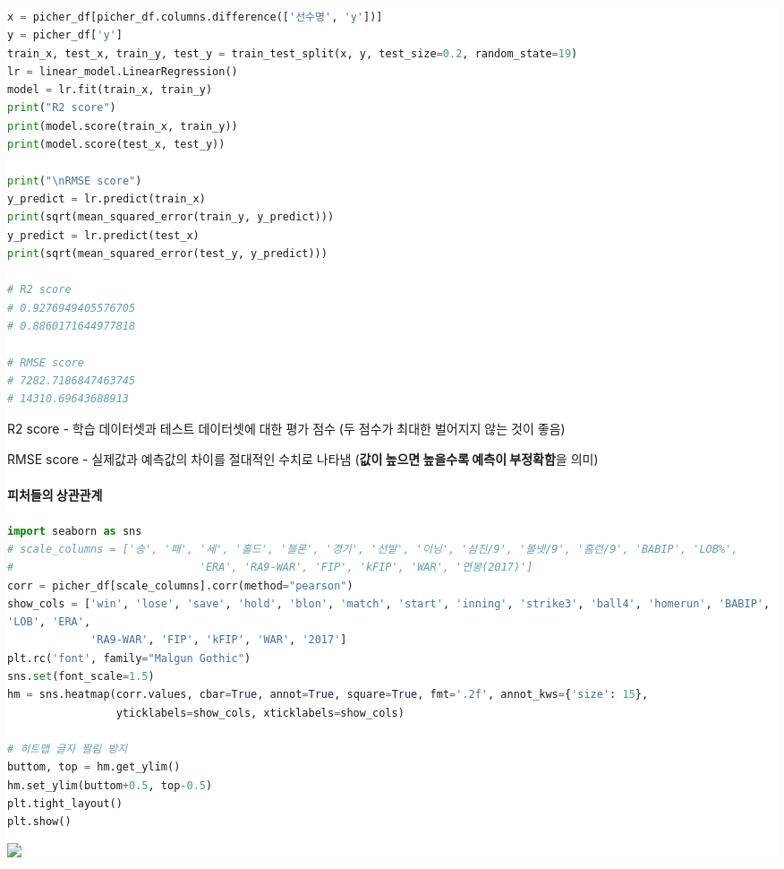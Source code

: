 ```python
x = picher_df[picher_df.columns.difference(['선수명', 'y'])]
y = picher_df['y']
train_x, test_x, train_y, test_y = train_test_split(x, y, test_size=0.2, random_state=19)
lr = linear_model.LinearRegression()
model = lr.fit(train_x, train_y)
print("R2 score")
print(model.score(train_x, train_y))
print(model.score(test_x, test_y))

print("\nRMSE score")
y_predict = lr.predict(train_x)
print(sqrt(mean_squared_error(train_y, y_predict)))
y_predict = lr.predict(test_x)
print(sqrt(mean_squared_error(test_y, y_predict)))

# R2 score
# 0.9276949405576705
# 0.8860171644977818

# RMSE score
# 7282.7186847463745
# 14310.69643688913
```

R2 score - 학습 데이터셋과 테스트 데이터셋에 대한 평가 점수 (두 점수가 최대한 벌어지지 않는 것이 좋음)

RMSE score - 실제값과 예측값의 차이를 절대적인 수치로 나타냄 (**값이 높으면 높을수록 예측이 부정확함**을 의미)

#### 피처들의 상관관계

```python
import seaborn as sns
# scale_columns = ['승', '패', '세', '홀드', '블론', '경기', '선발', '이닝', '삼진/9', '볼넷/9', '홈런/9', 'BABIP', 'LOB%',
#                             'ERA', 'RA9-WAR', 'FIP', 'kFIP', 'WAR', '연봉(2017)']
corr = picher_df[scale_columns].corr(method="pearson")
show_cols = ['win', 'lose', 'save', 'hold', 'blon', 'match', 'start', 'inning', 'strike3', 'ball4', 'homerun', 'BABIP', 'LOB', 'ERA',
             'RA9-WAR', 'FIP', 'kFIP', 'WAR', '2017']
plt.rc('font', family="Malgun Gothic")
sns.set(font_scale=1.5)
hm = sns.heatmap(corr.values, cbar=True, annot=True, square=True, fmt='.2f', annot_kws={'size': 15}, 
                 yticklabels=show_cols, xticklabels=show_cols)

# 히트맵 글자 짤림 방지
buttom, top = hm.get_ylim()
hm.set_ylim(buttom+0.5, top-0.5)
plt.tight_layout()
plt.show()
```

<img src="https://user-images.githubusercontent.com/58063806/98461384-0170c480-21ef-11eb-8f51-18017405b64a.JPG" width=90% />
